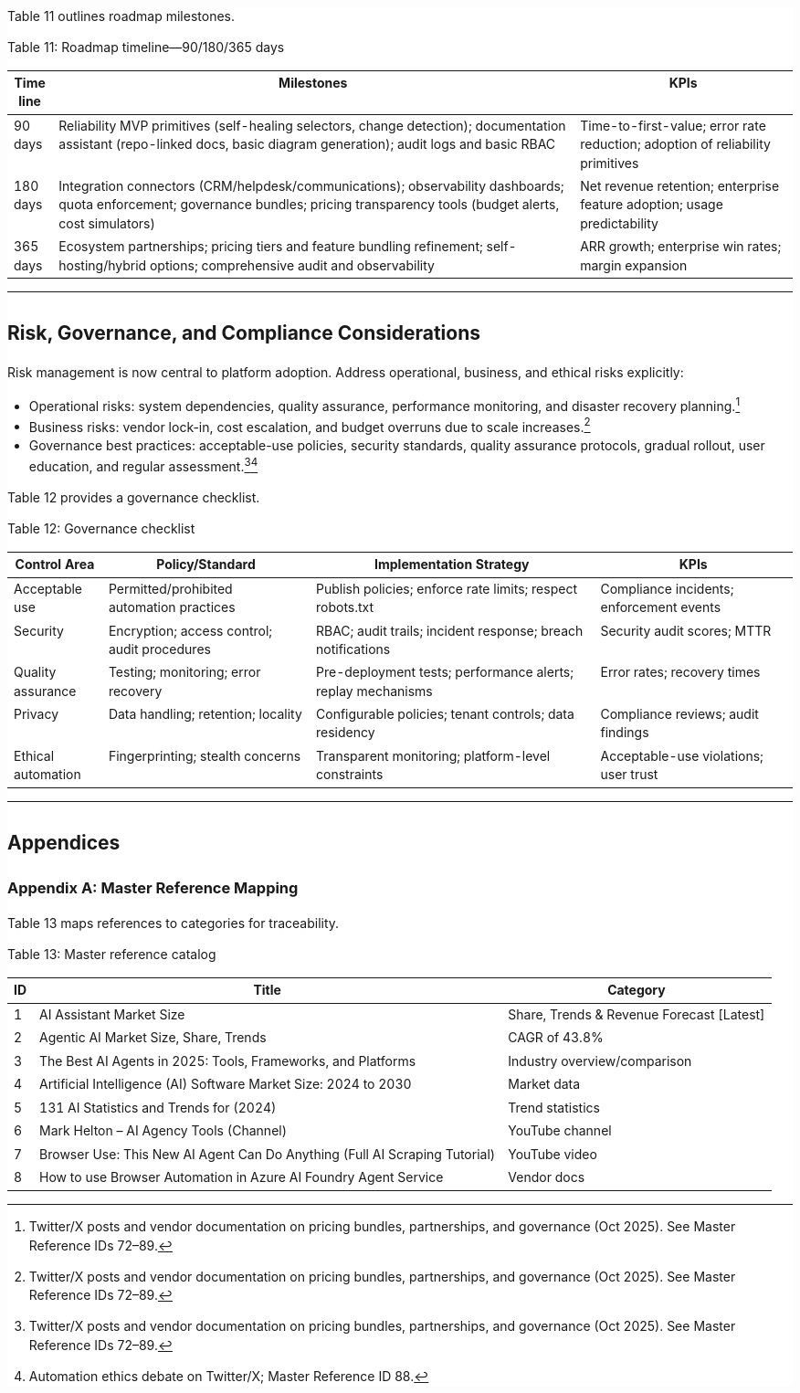 Table 11 outlines roadmap milestones.

Table 11: Roadmap timeline—90/180/365 days

| Timeline | Milestones                                                                                     | KPIs                                         |
|----------|-------------------------------------------------------------------------------------------------|----------------------------------------------|
| 90 days  | Reliability MVP primitives (self-healing selectors, change detection); documentation assistant (repo-linked docs, basic diagram generation); audit logs and basic RBAC | Time-to-first-value; error rate reduction; adoption of reliability primitives |
| 180 days | Integration connectors (CRM/helpdesk/communications); observability dashboards; quota enforcement; governance bundles; pricing transparency tools (budget alerts, cost simulators) | Net revenue retention; enterprise feature adoption; usage predictability      |
| 365 days | Ecosystem partnerships; pricing tiers and feature bundling refinement; self-hosting/hybrid options; comprehensive audit and observability | ARR growth; enterprise win rates; margin expansion                           |

---

## Risk, Governance, and Compliance Considerations

Risk management is now central to platform adoption. Address operational, business, and ethical risks explicitly:

- Operational risks: system dependencies, quality assurance, performance monitoring, and disaster recovery planning.[^4]
- Business risks: vendor lock-in, cost escalation, and budget overruns due to scale increases.[^4]
- Governance best practices: acceptable-use policies, security standards, quality assurance protocols, gradual rollout, user education, and regular assessment.[^4][^17]

Table 12 provides a governance checklist.

Table 12: Governance checklist

| Control Area             | Policy/Standard                                   | Implementation Strategy                               | KPIs                                  |
|--------------------------|---------------------------------------------------|-------------------------------------------------------|----------------------------------------|
| Acceptable use           | Permitted/prohibited automation practices         | Publish policies; enforce rate limits; respect robots.txt | Compliance incidents; enforcement events |
| Security                 | Encryption; access control; audit procedures      | RBAC; audit trails; incident response; breach notifications | Security audit scores; MTTR            |
| Quality assurance        | Testing; monitoring; error recovery               | Pre-deployment tests; performance alerts; replay mechanisms | Error rates; recovery times            |
| Privacy                  | Data handling; retention; locality                | Configurable policies; tenant controls; data residency | Compliance reviews; audit findings     |
| Ethical automation       | Fingerprinting; stealth concerns                  | Transparent monitoring; platform-level constraints     | Acceptable-use violations; user trust  |

---

## Appendices

### Appendix A: Master Reference Mapping

Table 13 maps references to categories for traceability.

Table 13: Master reference catalog

| ID | Title                                                                                                       | Category                         |
|----|-------------------------------------------------------------------------------------------------------------|----------------------------------|
| 1  | AI Assistant Market Size | Share, Trends & Revenue Forecast [Latest]                                          | Market data                      |
| 2  | Agentic AI Market Size, Share, Trends | CAGR of 43.8%                                                           | Market data                      |
| 3  | The Best AI Agents in 2025: Tools, Frameworks, and Platforms                                                | Industry overview/comparison     |
| 4  | Artificial Intelligence (AI) Software Market Size: 2024 to 2030                                              | Market data                      |
| 5  | 131 AI Statistics and Trends for (2024)                                                                      | Trend statistics                 |
| 6  | Mark Helton – AI Agency Tools (Channel)                                                                      | YouTube channel                  |
| 7  | Browser Use: This New AI Agent Can Do Anything (Full AI Scraping Tutorial)                                  | YouTube video                    |
| 8  | How to use Browser Automation in Azure AI Foundry Agent Service                                              | Vendor docs                      |

[^1]: MarketsandMarkets. AI Assistant Market Size | Share, Trends & Revenue Forecast [Latest]. https://www.marketsandmarkets.com/Market-Reports/ai-assistant-market-40111511.html  
[^2]: Market.us. Agentic AI Market Size, Share, Trends | CAGR of 43.8%. https://market.us/report/agentic-ai-market/  
[^3]: Microsoft Research Study. Time Warp: The Gap Between Developers’ Ideal vs Actual Workweeks in an AI-Driven Era. https://www.microsoft.com/en-us/research/wp-content/uploads/2024/11/Time-Warp-Developer-Productivity-Study.pdf  
[^4]: Twitter/X posts and vendor documentation on pricing bundles, partnerships, and governance (Oct 2025). See Master Reference IDs 72–89.  
[^5]: YouTube tutorials and industry guides cited throughout; Master Reference IDs 6–42.  
[^6]: ABI Research. Artificial Intelligence (AI) Software Market Size: 2024 to 2030. https://www.abiresearch.com/news-resources/chart-data/report-artificial-intelligence-market-size-global  
[^7]: Browser Use demos and vendor articles; Master Reference IDs 7, 35–40, 41.  
[^8]: Microsoft Learn. How to use Browser Automation in Azure AI Foundry Agent Service. https://learn.microsoft.com/en-us/azure/ai-foundry/agents/how-to/tools/browser-automation  
[^9]: Microsoft Research Blog. Introducing AutoGen Studio. https://www.microsoft.com/en-us/research/blog/introducing-autogen-studio-a-low-code-interface-for-building-multi-agent-workflows/  
[^10]: “3 Ways to Make a Custom AI Assistant.” YouTube video. https://www.youtube.com/watch?v=4RAvJt3fWoI  
[^11]: Flowise and n8n docs; Master Reference IDs 18, 13, 21, 24, 32.  
[^12]: LangGraph tutorial; Master Reference ID 42.  
[^13]: n8n RAG chatbot tutorial; Master Reference ID 22.  
[^14]: Multi-agent orchestration tutorials; Master Reference IDs 14, 19.  
[^15]: Agency-focused tutorials; Master Reference IDs 36, 37, 6.  
[^16]: Twilio AI Assistants demo; Master Reference ID 9.  
[^17]: Automation ethics debate on Twitter/X; Master Reference ID 88.  
[^18]: Integration tutorials (Python, Zapier, RunBear); Master Reference IDs 25–30, 34.  
[^19]: Comparative model videos; Master Reference ID 31.  
[^20]: AI Agency Tools (Channel). https://www.youtube.com/@MarkHelton/videos  
[^21]: n8n Tutorial for Beginners – Build Your First Free AI Agent. https://www.youtube.com/watch?v=dpoMEcXjVH8  
[^22]: FlowiseAI Masterclass: Build AI Agents. https://www.youtube.com/watch?v=9TaRksXuLWY  
[^23]: Create a RAG Chatbot with n8n AI Agents in MINUTES. https://www.youtube.com/watch?v=UeFi5oV9UpY  
[^24]: How to Build a $5000+ AI Appointment Setter Chatbot. https://www.youtube.com/watch?v=ujxhd2xq2Rw  
[^25]: Anthropic, OpenAI and Gemini in a Python Data App. https://www.youtube.com/watch?v=V6Dc50X0FdA  
[^26]: Zapier AI Tutorial for Beginners (ChatGPT, Claude, Gemini). https://www.youtube.com/watch?v=-8mVkaeEOzc  
[^27]: RunBear: Connect OpenAI, Claude & Gemini to Your Custom AI Assistant. https://www.youtube.com/watch?v=MWrb54uqRbc  
[^28]: How to Use Gemini Models with OpenAI Library. https://www.youtube.com/watch?v=xFFP7BaDMso  
[^29]: Claude & Gemini come to Visual Studio with GitHub Copilot. https://www.youtube.com/watch?v=FR-xFbnDgGs  
[^30]: Create Personalized AI Tools (GPT, Claude, Gemini). https://www.youtube.com/watch?v=odAXb_LnskA  
[^31]: OpenAI vs Claude vs Gemini: The Ultimate Showdown. https://www.youtube.com/watch?v=rkv-Rd3AwAQ  
[^32]: n8n integration page for Claude and Gemini. https://n8n.io/integrations/claude/and/google-ai-studio-gemini/  
[^33]: Automate anything on the web with this AI Agent. https://www.youtube.com/watch?v=k9X7kaheMxo  
[^34]: Automate Your Browser with AI! Build a Computer Using Agent. https://www.youtube.com/watch?v=Tm1_KHdh_kA  
[^35]: How to create your own Browser AI Agent using any LLM. https://www.youtube.com/watch?v=AK9mRsXdr4w  
[^36]: Browser Use AI Agents COURSE (5 hours). https://www.youtube.com/watch?v=YkfPmLMr5wk  
[^37]: BrowserUse blog article. https://www.scrapingbee.com/blog/browseruse-how-to-use-ai-browser-automation-to-scrape/  
[^38]: AI Agents, Clearly Explained. https://www.youtube.com/watch?v=FwOTs4UxQS4  
[^39]: The AI Agent Tutorial That Should’ve Been Your First (no code). https://www.youtube.com/watch?v=GchXMRwuWxE  
[^40]: LangGraph Tutorial – Advanced AI Agent Systems. https://www.youtube.com/watch?v=1w5cCXlh7JQ  
[^41]: Reddit threads; Master Reference IDs 46–71.  
[^42]: Vendor and event sources; Master Reference IDs 81–87.  
[^43]: Agent Service Toolkit (GitHub). https://github.com/JoshuaC215/agent-service-toolkit  
[^44]: n8n Self-hosted AI Starter Kit (GitHub). https://github.com/n8n-io/self-hosted-ai-starter-kit  
[^45]: FinRobot (GitHub). https://github.com/AI4Finance-Foundation/FinRobot  
[^46]: GitHub Topics: ai-agents. https://github.com/topics/ai-agents  
[^54]: Agent Protocol (GitHub). https://github.com/agi-inc/agent-protocol  
[^55]: LangChain Agent Protocol (GitHub). https://github.com/langchain-ai/agent-protocol  
[^56]: Cisco MindMeld (GitHub). https://github.com/cisco/mindmeld  
[^57]: Chatbot UI (GitHub). https://github.com/mckaywrigley/chatbot-ui  
[^58]: Lobe Chat (GitHub). https://github.com/lobehub/lobe-chat  
[^59]: Vercel AI Chatbot (GitHub). https://github.com/vercel/ai-chatbot  
[^60]: Hugging Face chat-ui (GitHub). https://github.com/huggingface/chat-ui  
[^61]: assistant-ui (GitHub). https://github.com/assistant-ui/assistant-ui  
[^62]: Vanna AI (GitHub). https://github.com/vanna-ai/vanna  
[^63]: Qwen-VL (GitHub). https://github.com/QwenLM/Qwen-VL  
[^64]: GPT Researcher (GitHub). https://github.com/assafelovic/gpt-researcher  
[^65]: AgentGPT (GitHub). https://github.com/reworkd/AgentGPT  
[^66]: AutoGen Discussion #7066. https://github.com/microsoft/autogen/discussions/7066  
[^67]: AutoGen to Microsoft Agent Framework Migration Guide. https://learn.microsoft.com/en-us/agent-framework/migration-guide/from-autogen/  
[^68]: LangChain: A Long-Term Memory Agent. https://python.langchain.com/docs/versions/migrating_memory/long_term_memory_agent/